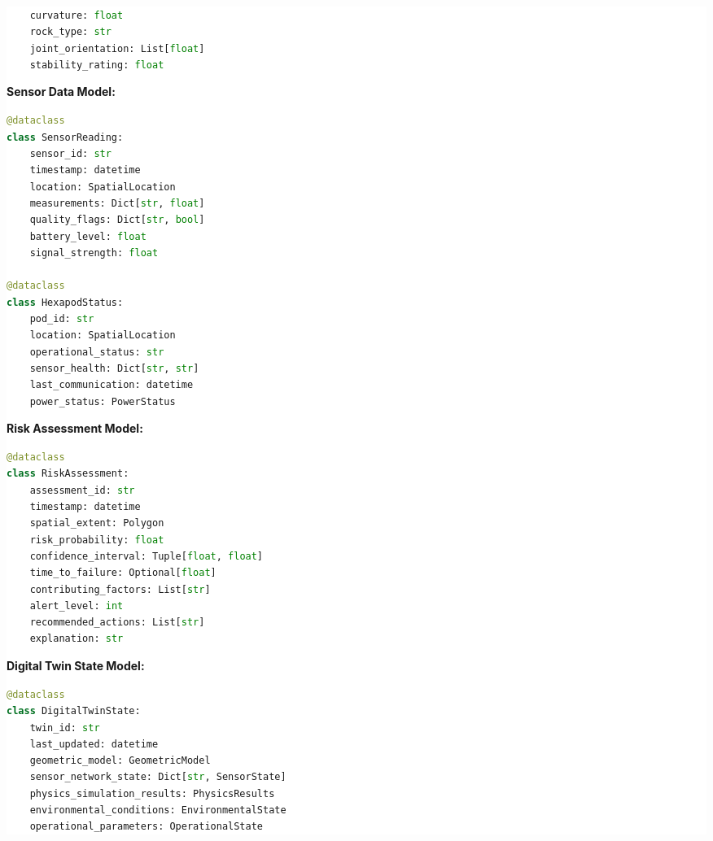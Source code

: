 ```python
    curvature: float
    rock_type: str
    joint_orientation: List[float]
    stability_rating: float
```

**Sensor Data Model:**
```python
@dataclass
class SensorReading:
    sensor_id: str
    timestamp: datetime
    location: SpatialLocation
    measurements: Dict[str, float]
    quality_flags: Dict[str, bool]
    battery_level: float
    signal_strength: float

@dataclass
class HexapodStatus:
    pod_id: str
    location: SpatialLocation
    operational_status: str
    sensor_health: Dict[str, str]
    last_communication: datetime
    power_status: PowerStatus
```

**Risk Assessment Model:**
```python
@dataclass
class RiskAssessment:
    assessment_id: str
    timestamp: datetime
    spatial_extent: Polygon
    risk_probability: float
    confidence_interval: Tuple[float, float]
    time_to_failure: Optional[float]
    contributing_factors: List[str]
    alert_level: int
    recommended_actions: List[str]
    explanation: str
```

**Digital Twin State Model:**
```python
@dataclass
class DigitalTwinState:
    twin_id: str
    last_updated: datetime
    geometric_model: GeometricModel
    sensor_network_state: Dict[str, SensorState]
    physics_simulation_results: PhysicsResults
    environmental_conditions: EnvironmentalState
    operational_parameters: OperationalState
```
